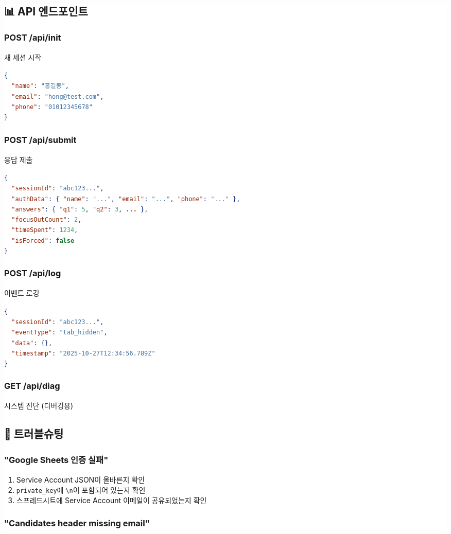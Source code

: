 ## 📊 API 엔드포인트

### POST /api/init
새 세션 시작

```json
{
  "name": "홍길동",
  "email": "hong@test.com",
  "phone": "01012345678"
}
```

### POST /api/submit
응답 제출

```json
{
  "sessionId": "abc123...",
  "authData": { "name": "...", "email": "...", "phone": "..." },
  "answers": { "q1": 5, "q2": 3, ... },
  "focusOutCount": 2,
  "timeSpent": 1234,
  "isForced": false
}
```

### POST /api/log
이벤트 로깅

```json
{
  "sessionId": "abc123...",
  "eventType": "tab_hidden",
  "data": {},
  "timestamp": "2025-10-27T12:34:56.789Z"
}
```

### GET /api/diag
시스템 진단 (디버깅용)

## 🐛 트러블슈팅

### "Google Sheets 인증 실패"

1. Service Account JSON이 올바른지 확인
2. `private_key`에 `\n`이 포함되어 있는지 확인
3. 스프레드시트에 Service Account 이메일이 공유되었는지 확인

### "Candidates header missing email"
